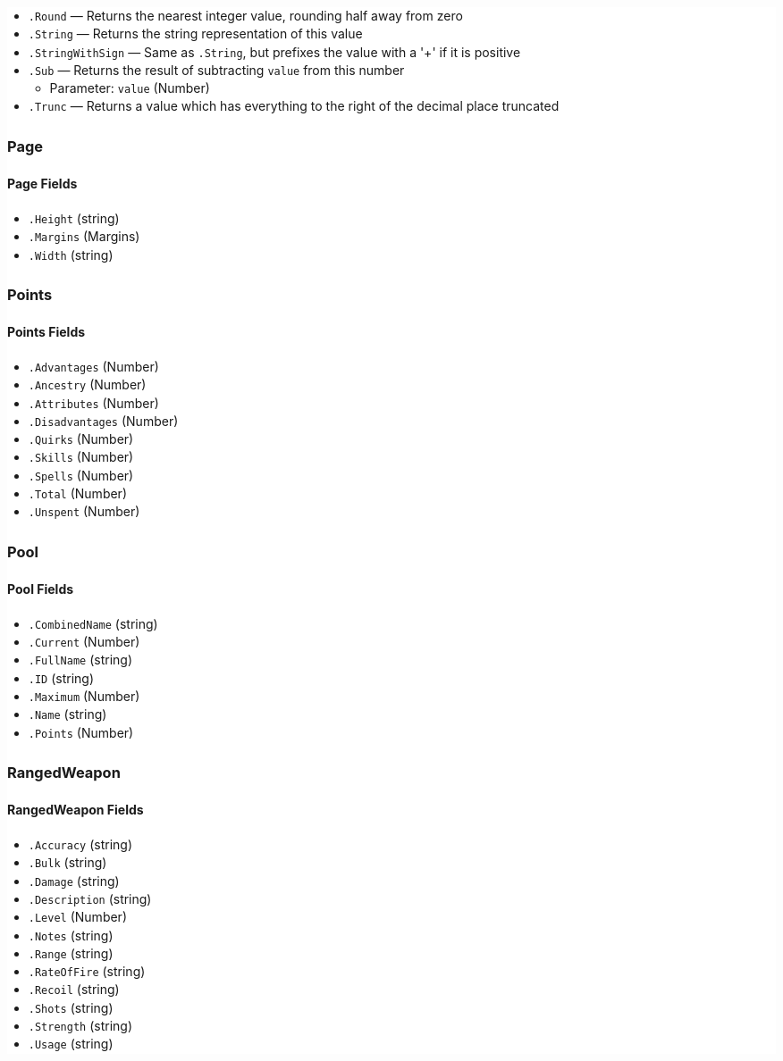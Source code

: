 - `.Round` — Returns the nearest integer value, rounding half away from zero
- `.String` — Returns the string representation of this value
- `.StringWithSign` — Same as `.String`, but prefixes the value with a '+' if it is positive
- `.Sub` — Returns the result of subtracting `value` from this number
  - Parameter: `value` (Number)
- `.Trunc` — Returns a value which has everything to the right of the decimal place truncated

### Page

#### Page Fields

- `.Height` (string)
- `.Margins` (Margins)
- `.Width` (string)

### Points

#### Points Fields

- `.Advantages` (Number)
- `.Ancestry` (Number)
- `.Attributes` (Number)
- `.Disadvantages` (Number)
- `.Quirks` (Number)
- `.Skills` (Number)
- `.Spells` (Number)
- `.Total` (Number)
- `.Unspent` (Number)

### Pool

#### Pool Fields

- `.CombinedName` (string)
- `.Current` (Number)
- `.FullName` (string)
- `.ID` (string)
- `.Maximum` (Number)
- `.Name` (string)
- `.Points` (Number)

### RangedWeapon

#### RangedWeapon Fields

- `.Accuracy` (string)
- `.Bulk` (string)
- `.Damage` (string)
- `.Description` (string)
- `.Level` (Number)
- `.Notes` (string)
- `.Range` (string)
- `.RateOfFire` (string)
- `.Recoil` (string)
- `.Shots` (string)
- `.Strength` (string)
- `.Usage` (string)
